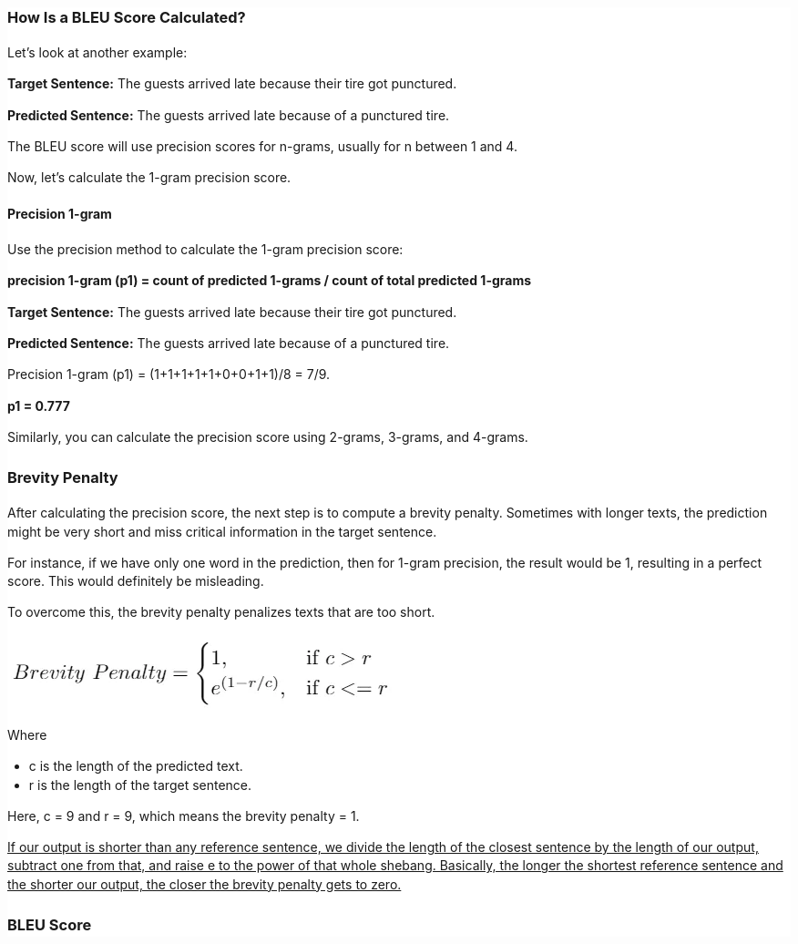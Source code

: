 ### **How Is a BLEU Score Calculated?**

Let’s look at another example:

**Target Sentence:**  The guests arrived late because their tire got punctured.

**Predicted Sentence:**  The guests arrived late because of a punctured tire.

The BLEU score will use precision scores for n-grams, usually for n between 1 and 4.

Now, let’s calculate the 1-gram precision score.

#### **Precision 1-gram**

Use the precision method to calculate the 1-gram precision score:

**precision 1-gram (p1) = count of predicted 1-grams / count of total predicted 1-grams**

**Target Sentence:**  The guests arrived late because their tire got punctured.

**Predicted Sentence:**  The guests arrived late because of a punctured tire.

Precision 1-gram (p1) = (1+1+1+1+1+0+0+1+1)/8 = 7/9.

**p1 = 0.777**

Similarly, you can calculate the precision score using 2-grams, 3-grams, and 4-grams.

### **Brevity Penalty**

After calculating the precision score, the next step is to compute a brevity penalty. Sometimes with longer texts, the prediction might be very short and miss critical information in the target sentence.

For instance, if we have only one word in the prediction, then for 1-gram precision, the result would be 1, resulting in a perfect score. This would definitely be misleading.

To overcome this, the brevity penalty penalizes texts that are too short.

​![](assets/655dcdaf6959979a0f047584_EDOkyHReq6h0_UW1Kux8egIeuKBqiG0sch71IgqbF6m-Xt19oOZf_8XKh96kiTPcdmLXf5ZXvDjjMeMFegSxYhObL9hnzFSRoj2DZqPgzymsk9HR-r-Lq6aNnL-DSSUpvxa1yyiPoRsWhb_P0-liCug-20240507224852-3i4e03a.png)​

Where

* c is the length of the predicted text.
* r is the length of the target sentence.

Here, c = 9 and r = 9, which means the brevity penalty = 1.

[If our output is shorter than any reference sentence, we divide the length of the closest sentence by the length of our output, subtract one from that, and raise e to the power of that whole shebang. Basically, the longer the shortest reference sentence and the shorter our output, the closer the brevity penalty gets to zero.](https://arc.net/l/quote/tkmrijrt)

### **BLEU Score**

